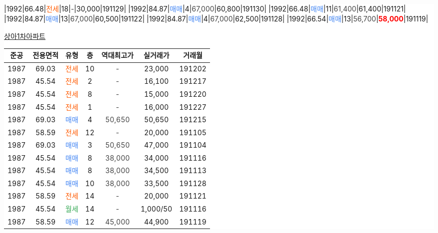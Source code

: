|1992|66.48|<span style="color:#ff5a00">전세</span>|18|<span style="color:#444444">-</span>|30,000|191129|
|1992|84.87|<span style="color:#4285f3">매매</span>|4|<span style="color:#444444">67,000</span>|60,800|191130|
|1992|66.48|<span style="color:#4285f3">매매</span>|11|<span style="color:#444444">61,400</span>|61,400|191121|
|1992|84.87|<span style="color:#4285f3">매매</span>|13|<span style="color:#444444">67,000</span>|60,500|191122|
|1992|84.87|<span style="color:#4285f3">매매</span>|4|<span style="color:#444444">67,000</span>|62,500|191128|
|1992|66.54|<span style="color:#4285f3">매매</span>|13|<span style="color:#444444">56,700</span>|<b><span style="color:#ff0000">58,000</span></b>|191119|

[상아1차아파트](https://search.naver.com/search.naver?query=%EC%84%9C%EC%9A%B8%ED%8A%B9%EB%B3%84%EC%8B%9C+%EB%8F%84%EB%B4%89%EA%B5%AC+%EC%B0%BD%EB%8F%99+%EC%83%81%EC%95%841%EC%B0%A8%EC%95%84%ED%8C%8C%ED%8A%B8)

|준공|전용면적|유형|층|역대최고가|실거래가|거래월|
|:---:|:---:|:---:|:---:|:---:|:---:|:---:|
|1987|69.03|<span style="color:#ff5a00">전세</span>|10|<span style="color:#444444">-</span>|23,000|191202|
|1987|45.54|<span style="color:#ff5a00">전세</span>|2|<span style="color:#444444">-</span>|16,100|191217|
|1987|45.54|<span style="color:#ff5a00">전세</span>|8|<span style="color:#444444">-</span>|15,000|191220|
|1987|45.54|<span style="color:#ff5a00">전세</span>|1|<span style="color:#444444">-</span>|16,000|191227|
|1987|69.03|<span style="color:#4285f3">매매</span>|4|<span style="color:#444444">50,650</span>|50,650|191215|
|1987|58.59|<span style="color:#ff5a00">전세</span>|12|<span style="color:#444444">-</span>|20,000|191105|
|1987|69.03|<span style="color:#4285f3">매매</span>|3|<span style="color:#444444">50,650</span>|47,000|191104|
|1987|45.54|<span style="color:#4285f3">매매</span>|8|<span style="color:#444444">38,000</span>|34,000|191116|
|1987|45.54|<span style="color:#4285f3">매매</span>|8|<span style="color:#444444">38,000</span>|34,500|191113|
|1987|45.54|<span style="color:#4285f3">매매</span>|10|<span style="color:#444444">38,000</span>|33,500|191128|
|1987|58.59|<span style="color:#ff5a00">전세</span>|14|<span style="color:#444444">-</span>|20,000|191121|
|1987|45.54|<span style="color:#34a853">월세</span>|14|<span style="color:#444444">-</span>|1,000/50|191116|
|1987|58.59|<span style="color:#4285f3">매매</span>|12|<span style="color:#444444">45,000</span>|44,900|191119|


<script async src="//pagead2.googlesyndication.com/pagead/js/adsbygoogle.js"></script>

<ins class="adsbygoogle"
     style="display:block"
     data-ad-client="ca-pub-2446590836940007"
     data-ad-slot="1659523306"
     data-ad-format="auto"
     data-full-width-responsive="true"></ins>
<script>
(adsbygoogle = window.adsbygoogle || []).push({});
</script>

